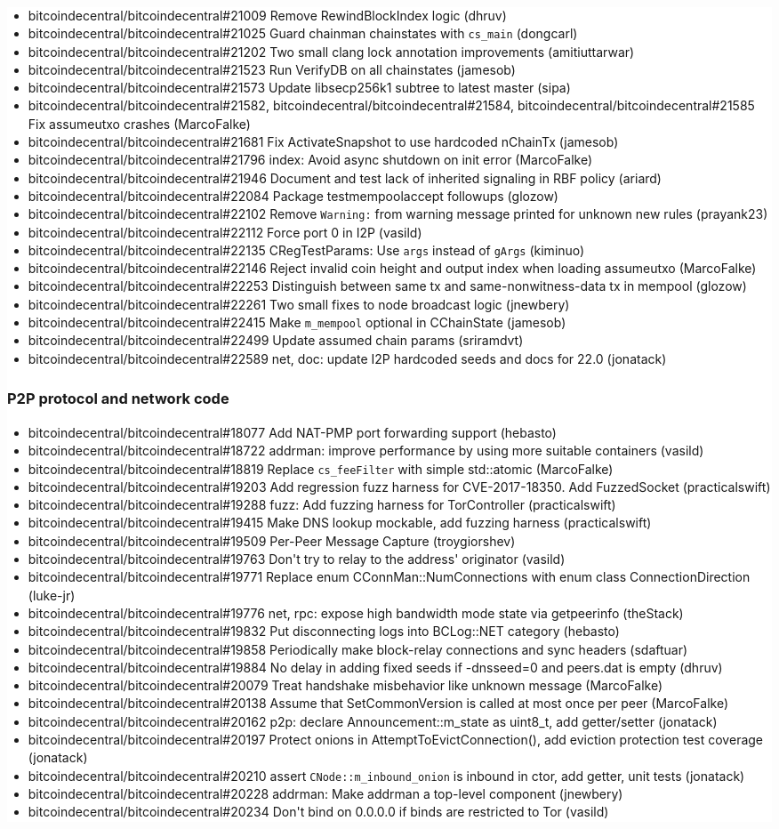- bitcoindecentral/bitcoindecentral#21009 Remove RewindBlockIndex logic (dhruv)
- bitcoindecentral/bitcoindecentral#21025 Guard chainman chainstates with `cs_main` (dongcarl)
- bitcoindecentral/bitcoindecentral#21202 Two small clang lock annotation improvements (amitiuttarwar)
- bitcoindecentral/bitcoindecentral#21523 Run VerifyDB on all chainstates (jamesob)
- bitcoindecentral/bitcoindecentral#21573 Update libsecp256k1 subtree to latest master (sipa)
- bitcoindecentral/bitcoindecentral#21582, bitcoindecentral/bitcoindecentral#21584, bitcoindecentral/bitcoindecentral#21585 Fix assumeutxo crashes (MarcoFalke)
- bitcoindecentral/bitcoindecentral#21681 Fix ActivateSnapshot to use hardcoded nChainTx (jamesob)
- bitcoindecentral/bitcoindecentral#21796 index: Avoid async shutdown on init error (MarcoFalke)
- bitcoindecentral/bitcoindecentral#21946 Document and test lack of inherited signaling in RBF policy (ariard)
- bitcoindecentral/bitcoindecentral#22084 Package testmempoolaccept followups (glozow)
- bitcoindecentral/bitcoindecentral#22102 Remove `Warning:` from warning message printed for unknown new rules (prayank23)
- bitcoindecentral/bitcoindecentral#22112 Force port 0 in I2P (vasild)
- bitcoindecentral/bitcoindecentral#22135 CRegTestParams: Use `args` instead of `gArgs` (kiminuo)
- bitcoindecentral/bitcoindecentral#22146 Reject invalid coin height and output index when loading assumeutxo (MarcoFalke)
- bitcoindecentral/bitcoindecentral#22253 Distinguish between same tx and same-nonwitness-data tx in mempool (glozow)
- bitcoindecentral/bitcoindecentral#22261 Two small fixes to node broadcast logic (jnewbery)
- bitcoindecentral/bitcoindecentral#22415 Make `m_mempool` optional in CChainState (jamesob)
- bitcoindecentral/bitcoindecentral#22499 Update assumed chain params (sriramdvt)
- bitcoindecentral/bitcoindecentral#22589 net, doc: update I2P hardcoded seeds and docs for 22.0 (jonatack)

### P2P protocol and network code
- bitcoindecentral/bitcoindecentral#18077 Add NAT-PMP port forwarding support (hebasto)
- bitcoindecentral/bitcoindecentral#18722 addrman: improve performance by using more suitable containers (vasild)
- bitcoindecentral/bitcoindecentral#18819 Replace `cs_feeFilter` with simple std::atomic (MarcoFalke)
- bitcoindecentral/bitcoindecentral#19203 Add regression fuzz harness for CVE-2017-18350. Add FuzzedSocket (practicalswift)
- bitcoindecentral/bitcoindecentral#19288 fuzz: Add fuzzing harness for TorController (practicalswift)
- bitcoindecentral/bitcoindecentral#19415 Make DNS lookup mockable, add fuzzing harness (practicalswift)
- bitcoindecentral/bitcoindecentral#19509 Per-Peer Message Capture (troygiorshev)
- bitcoindecentral/bitcoindecentral#19763 Don't try to relay to the address' originator (vasild)
- bitcoindecentral/bitcoindecentral#19771 Replace enum CConnMan::NumConnections with enum class ConnectionDirection (luke-jr)
- bitcoindecentral/bitcoindecentral#19776 net, rpc: expose high bandwidth mode state via getpeerinfo (theStack)
- bitcoindecentral/bitcoindecentral#19832 Put disconnecting logs into BCLog::NET category (hebasto)
- bitcoindecentral/bitcoindecentral#19858 Periodically make block-relay connections and sync headers (sdaftuar)
- bitcoindecentral/bitcoindecentral#19884 No delay in adding fixed seeds if -dnsseed=0 and peers.dat is empty (dhruv)
- bitcoindecentral/bitcoindecentral#20079 Treat handshake misbehavior like unknown message (MarcoFalke)
- bitcoindecentral/bitcoindecentral#20138 Assume that SetCommonVersion is called at most once per peer (MarcoFalke)
- bitcoindecentral/bitcoindecentral#20162 p2p: declare Announcement::m_state as uint8_t, add getter/setter (jonatack)
- bitcoindecentral/bitcoindecentral#20197 Protect onions in AttemptToEvictConnection(), add eviction protection test coverage (jonatack)
- bitcoindecentral/bitcoindecentral#20210 assert `CNode::m_inbound_onion` is inbound in ctor, add getter, unit tests (jonatack)
- bitcoindecentral/bitcoindecentral#20228 addrman: Make addrman a top-level component (jnewbery)
- bitcoindecentral/bitcoindecentral#20234 Don't bind on 0.0.0.0 if binds are restricted to Tor (vasild)